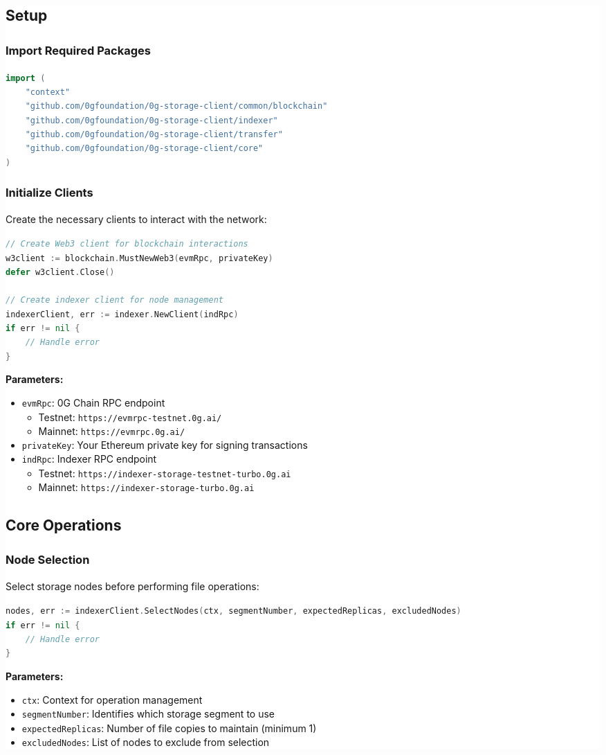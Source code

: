 ## Setup

### Import Required Packages

```go
import (
    "context"
    "github.com/0gfoundation/0g-storage-client/common/blockchain"
    "github.com/0gfoundation/0g-storage-client/indexer"
    "github.com/0gfoundation/0g-storage-client/transfer"
    "github.com/0gfoundation/0g-storage-client/core"
)
```

### Initialize Clients

Create the necessary clients to interact with the network:

```go
// Create Web3 client for blockchain interactions
w3client := blockchain.MustNewWeb3(evmRpc, privateKey)
defer w3client.Close()

// Create indexer client for node management
indexerClient, err := indexer.NewClient(indRpc)
if err != nil {
    // Handle error
}
```

**Parameters:**
- `evmRpc`: 0G Chain RPC endpoint
  - Testnet: `https://evmrpc-testnet.0g.ai/`
  - Mainnet: `https://evmrpc.0g.ai/`
- `privateKey`: Your Ethereum private key for signing transactions
- `indRpc`: Indexer RPC endpoint
  - Testnet: `https://indexer-storage-testnet-turbo.0g.ai`
  - Mainnet: `https://indexer-storage-turbo.0g.ai`

## Core Operations

### Node Selection

Select storage nodes before performing file operations:

```go
nodes, err := indexerClient.SelectNodes(ctx, segmentNumber, expectedReplicas, excludedNodes)
if err != nil {
    // Handle error
}
```

**Parameters:**
- `ctx`: Context for operation management
- `segmentNumber`: Identifies which storage segment to use
- `expectedReplicas`: Number of file copies to maintain (minimum 1)
- `excludedNodes`: List of nodes to exclude from selection
